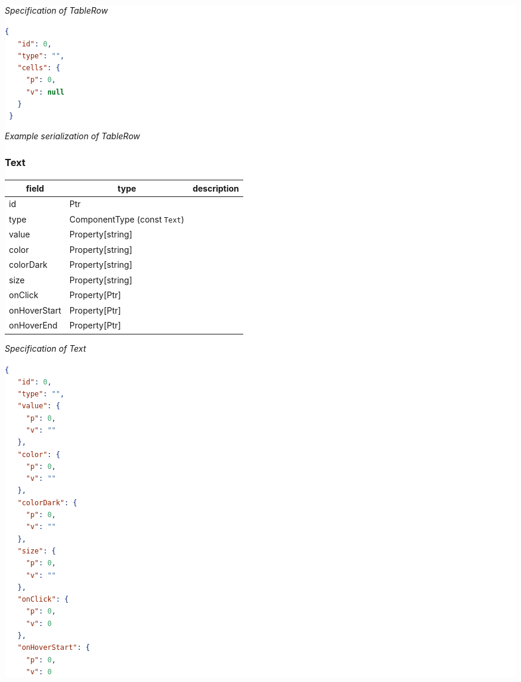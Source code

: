 
_Specification of TableRow_


```json
{
   "id": 0,
   "type": "",
   "cells": {
     "p": 0,
     "v": null
   }
 }
```
_Example serialization of TableRow_

### Text

| field | type | description |
|--|--|--|
|id|Ptr||
|type|ComponentType (const `Text`)||
|value|Property[string]||
|color|Property[string]||
|colorDark|Property[string]||
|size|Property[string]||
|onClick|Property[Ptr]||
|onHoverStart|Property[Ptr]||
|onHoverEnd|Property[Ptr]||


_Specification of Text_


```json
{
   "id": 0,
   "type": "",
   "value": {
     "p": 0,
     "v": ""
   },
   "color": {
     "p": 0,
     "v": ""
   },
   "colorDark": {
     "p": 0,
     "v": ""
   },
   "size": {
     "p": 0,
     "v": ""
   },
   "onClick": {
     "p": 0,
     "v": 0
   },
   "onHoverStart": {
     "p": 0,
     "v": 0
```